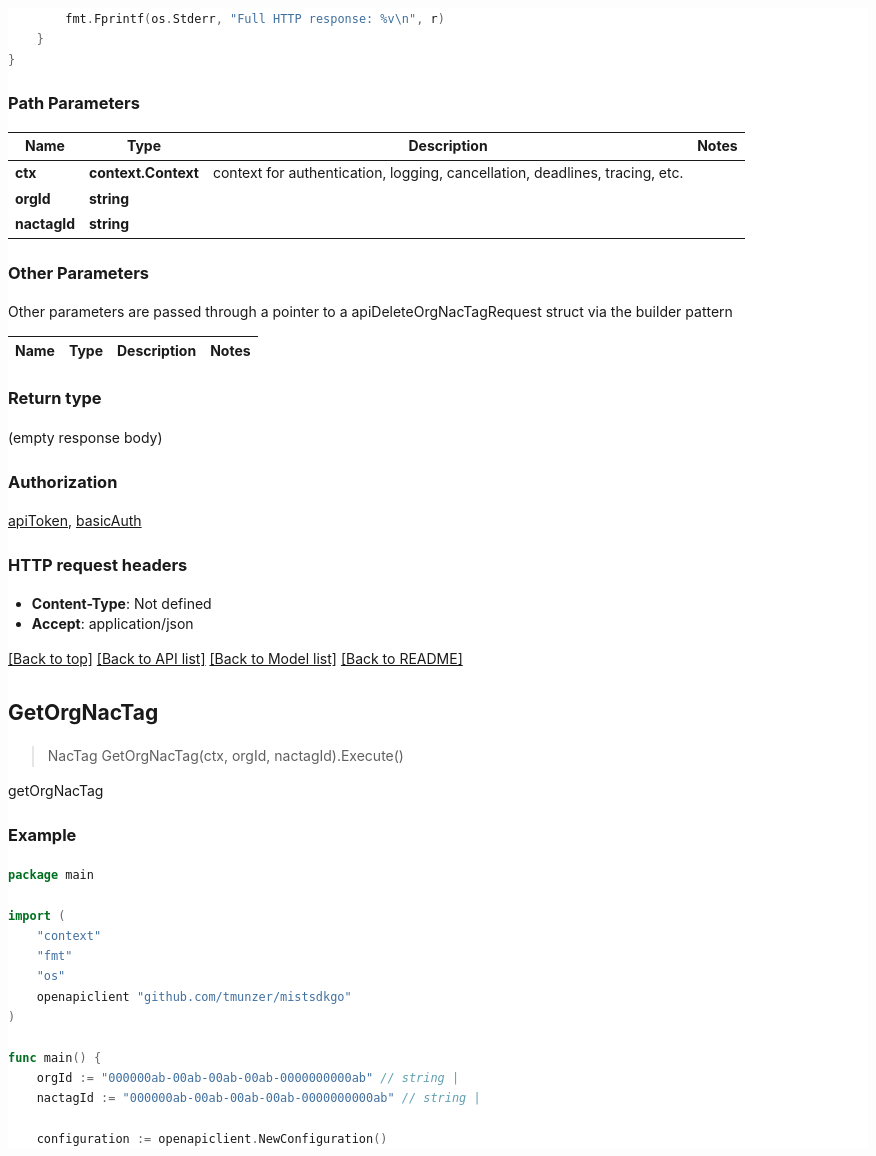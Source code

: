 ```go
		fmt.Fprintf(os.Stderr, "Full HTTP response: %v\n", r)
	}
}
```

### Path Parameters


Name | Type | Description  | Notes
------------- | ------------- | ------------- | -------------
**ctx** | **context.Context** | context for authentication, logging, cancellation, deadlines, tracing, etc.
**orgId** | **string** |  | 
**nactagId** | **string** |  | 

### Other Parameters

Other parameters are passed through a pointer to a apiDeleteOrgNacTagRequest struct via the builder pattern


Name | Type | Description  | Notes
------------- | ------------- | ------------- | -------------



### Return type

 (empty response body)

### Authorization

[apiToken](../README.md#apiToken), [basicAuth](../README.md#basicAuth)

### HTTP request headers

- **Content-Type**: Not defined
- **Accept**: application/json

[[Back to top]](#) [[Back to API list]](../README.md#documentation-for-api-endpoints)
[[Back to Model list]](../README.md#documentation-for-models)
[[Back to README]](../README.md)


## GetOrgNacTag

> NacTag GetOrgNacTag(ctx, orgId, nactagId).Execute()

getOrgNacTag



### Example

```go
package main

import (
	"context"
	"fmt"
	"os"
	openapiclient "github.com/tmunzer/mistsdkgo"
)

func main() {
	orgId := "000000ab-00ab-00ab-00ab-0000000000ab" // string | 
	nactagId := "000000ab-00ab-00ab-00ab-0000000000ab" // string | 

	configuration := openapiclient.NewConfiguration()
```